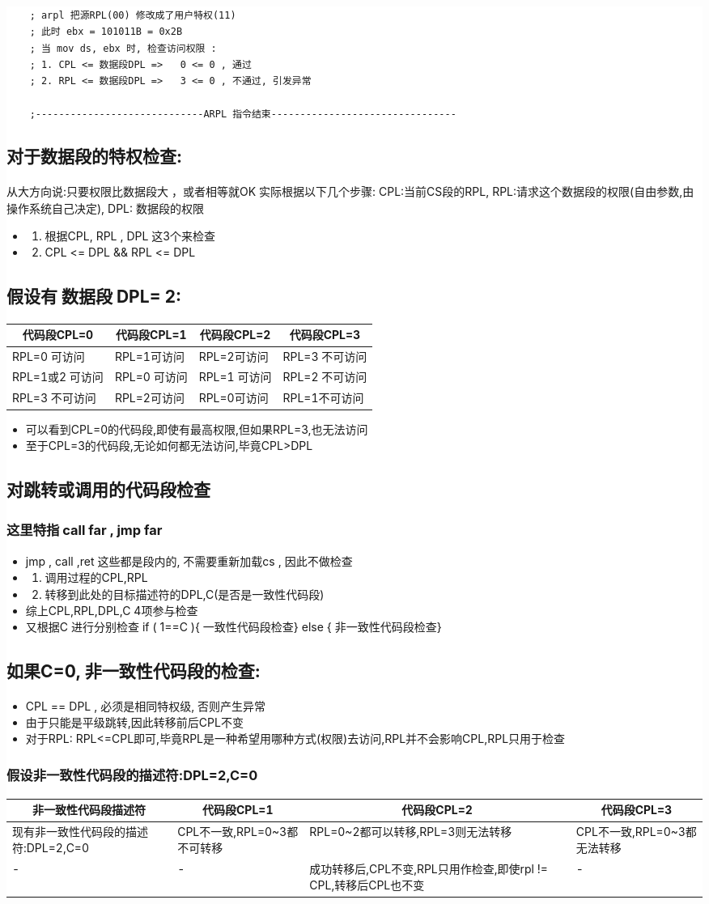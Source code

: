 ```
    ; arpl 把源RPL(00) 修改成了用户特权(11)
    ; 此时 ebx = 101011B = 0x2B
    ; 当 mov ds, ebx 时, 检查访问权限 : 
    ; 1. CPL <= 数据段DPL =>   0 <= 0 , 通过
    ; 2. RPL <= 数据段DPL =>   3 <= 0 , 不通过, 引发异常

    ;-----------------------------ARPL 指令结束--------------------------------
```


<h2 id="1">对于数据段的特权检查:</h2>

从大方向说:只要权限比数据段大 ，或者相等就OK
实际根据以下几个步骤:
CPL:当前CS段的RPL, RPL:请求这个数据段的权限(自由参数,由操作系统自己决定), DPL: 数据段的权限
* 1. 根据CPL, RPL , DPL 这3个来检查
* 2. CPL <= DPL && RPL <= DPL

## 假设有 数据段 DPL= 2:
|代码段CPL=0|代码段CPL=1|代码段CPL=2|代码段CPL=3|
|-|-|-|-|
|RPL=0 可访问|RPL=1可访问|RPL=2可访问|RPL=3 不可访问|
|RPL=1或2 可访问|RPL=0 可访问|RPL=1 可访问|RPL=2 不可访问|
|RPL=3 不可访问|RPL=2可访问|RPL=0可访问|RPL=1不可访问|

* 可以看到CPL=0的代码段,即使有最高权限,但如果RPL=3,也无法访问
* 至于CPL=3的代码段,无论如何都无法访问,毕竟CPL>DPL


<h2 id="2"> 对跳转或调用的代码段检查</h2>

### 这里特指 call far , jmp far
* jmp , call ,ret 这些都是段内的, 不需要重新加载cs , 因此不做检查
* 1. 调用过程的CPL,RPL
* 2. 转移到此处的目标描述符的DPL,C(是否是一致性代码段)
* 综上CPL,RPL,DPL,C 4项参与检查
* 又根据C 进行分别检查  if ( 1==C ){ 一致性代码段检查} else { 非一致性代码段检查}
  
## 如果C=0, 非一致性代码段的检查:
* CPL == DPL , 必须是相同特权级, 否则产生异常
* 由于只能是平级跳转,因此转移前后CPL不变
* 对于RPL: RPL<=CPL即可,毕竟RPL是一种希望用哪种方式(权限)去访问,RPL并不会影响CPL,RPL只用于检查

### 假设非一致性代码段的描述符:DPL=2,C=0
|非一致性代码段描述符|代码段CPL=1|代码段CPL=2|代码段CPL=3|
|-|-|-|-|
|现有非一致性代码段的描述符:DPL=2,C=0|CPL不一致,RPL=0~3都不可转移|RPL=0~2都可以转移,RPL=3则无法转移|CPL不一致,RPL=0~3都无法转移|
|-|-|成功转移后,CPL不变,RPL只用作检查,即使rpl != CPL,转移后CPL也不变 |-|
